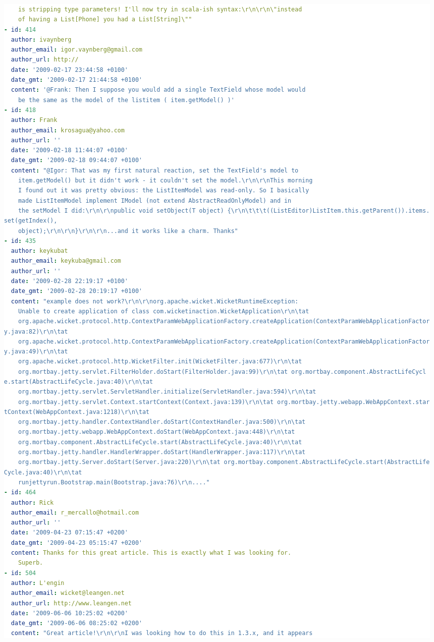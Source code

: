 ```yaml
    is stripping type parameters! I'll now try in scala-ish syntax:\r\n\r\n\"instead
    of having a List[Phone] you had a List[String]\""
- id: 414
  author: ivaynberg
  author_email: igor.vaynberg@gmail.com
  author_url: http://
  date: '2009-02-17 23:44:58 +0100'
  date_gmt: '2009-02-17 21:44:58 +0100'
  content: '@Frank: Then I suppose you would add a single TextField whose model would
    be the same as the model of the listitem ( item.getModel() )'
- id: 418
  author: Frank
  author_email: krosagua@yahoo.com
  author_url: ''
  date: '2009-02-18 11:44:07 +0100'
  date_gmt: '2009-02-18 09:44:07 +0100'
  content: "@Igor: That was my first natural reaction, set the TextField's model to
    item.getModel() but it didn't work - it couldn't set the model.\r\n\r\nThis morning
    I found out it was pretty obvious: the ListItemModel was read-only. So I basically
    made ListItemModel implement IModel (not extend AbstractReadOnlyModel) and in
    the setModel I did:\r\n\r\npublic void setObject(T object) {\r\n\t\t\t((ListEditor)ListItem.this.getParent()).items.set(getIndex(),
    object);\r\n\r\n}\r\n\r\n...and it works like a charm. Thanks"
- id: 435
  author: keykubat
  author_email: keykuba@gmail.com
  author_url: ''
  date: '2009-02-28 22:19:17 +0100'
  date_gmt: '2009-02-28 20:19:17 +0100'
  content: "example does not work?\r\n\r\norg.apache.wicket.WicketRuntimeException:
    Unable to create application of class com.wicketinaction.WicketApplication\r\n\tat
    org.apache.wicket.protocol.http.ContextParamWebApplicationFactory.createApplication(ContextParamWebApplicationFactory.java:82)\r\n\tat
    org.apache.wicket.protocol.http.ContextParamWebApplicationFactory.createApplication(ContextParamWebApplicationFactory.java:49)\r\n\tat
    org.apache.wicket.protocol.http.WicketFilter.init(WicketFilter.java:677)\r\n\tat
    org.mortbay.jetty.servlet.FilterHolder.doStart(FilterHolder.java:99)\r\n\tat org.mortbay.component.AbstractLifeCycle.start(AbstractLifeCycle.java:40)\r\n\tat
    org.mortbay.jetty.servlet.ServletHandler.initialize(ServletHandler.java:594)\r\n\tat
    org.mortbay.jetty.servlet.Context.startContext(Context.java:139)\r\n\tat org.mortbay.jetty.webapp.WebAppContext.startContext(WebAppContext.java:1218)\r\n\tat
    org.mortbay.jetty.handler.ContextHandler.doStart(ContextHandler.java:500)\r\n\tat
    org.mortbay.jetty.webapp.WebAppContext.doStart(WebAppContext.java:448)\r\n\tat
    org.mortbay.component.AbstractLifeCycle.start(AbstractLifeCycle.java:40)\r\n\tat
    org.mortbay.jetty.handler.HandlerWrapper.doStart(HandlerWrapper.java:117)\r\n\tat
    org.mortbay.jetty.Server.doStart(Server.java:220)\r\n\tat org.mortbay.component.AbstractLifeCycle.start(AbstractLifeCycle.java:40)\r\n\tat
    runjettyrun.Bootstrap.main(Bootstrap.java:76)\r\n...."
- id: 464
  author: Rick
  author_email: r_mercallo@hotmail.com
  author_url: ''
  date: '2009-04-23 07:15:47 +0200'
  date_gmt: '2009-04-23 05:15:47 +0200'
  content: Thanks for this great article. This is exactly what I was looking for.
    Superb.
- id: 504
  author: L'engin
  author_email: wicket@leangen.net
  author_url: http://www.leangen.net
  date: '2009-06-06 10:25:02 +0200'
  date_gmt: '2009-06-06 08:25:02 +0200'
  content: "Great article!\r\n\r\nI was looking how to do this in 1.3.x, and it appears
```